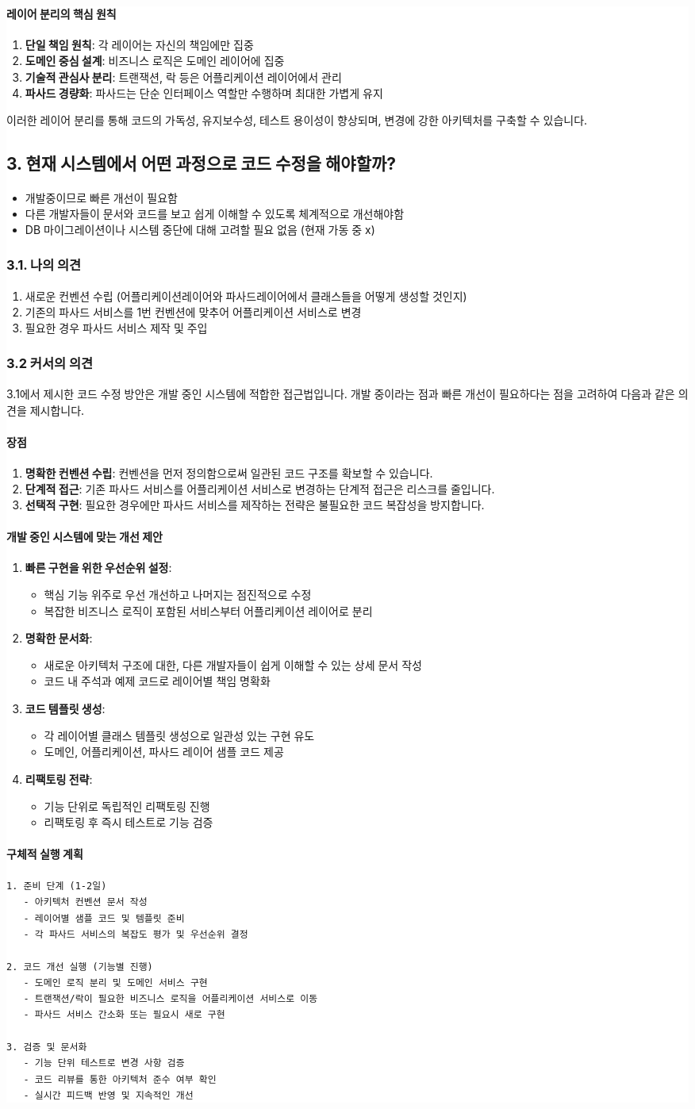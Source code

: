 #### 레이어 분리의 핵심 원칙

1. **단일 책임 원칙**: 각 레이어는 자신의 책임에만 집중
2. **도메인 중심 설계**: 비즈니스 로직은 도메인 레이어에 집중
3. **기술적 관심사 분리**: 트랜잭션, 락 등은 어플리케이션 레이어에서 관리
4. **파사드 경량화**: 파사드는 단순 인터페이스 역할만 수행하며 최대한 가볍게 유지

이러한 레이어 분리를 통해 코드의 가독성, 유지보수성, 테스트 용이성이 향상되며, 변경에 강한 아키텍처를 구축할 수 있습니다.

## 3. 현재 시스템에서 어떤 과정으로 코드 수정을 해야할까?

* 개발중이므로 빠른 개선이 필요함
* 다른 개발자들이 문서와 코드를 보고 쉽게 이해할 수 있도록 체계적으로 개선해야함
* DB 마이그레이션이나 시스템 중단에 대해 고려할 필요 없음 (현재 가동 중 x)

### 3.1. 나의 의견

1. 새로운 컨벤션 수립 (어플리케이션레이어와 파사드레이어에서 클래스들을 어떻게 생성할 것인지)
2. 기존의 파사드 서비스를 1번 컨벤션에 맞추어 어플리케이션 서비스로 변경
3. 필요한 경우 파사드 서비스 제작 및 주입

### 3.2 커서의 의견

3.1에서 제시한 코드 수정 방안은 개발 중인 시스템에 적합한 접근법입니다. 개발 중이라는 점과 빠른 개선이 필요하다는 점을 고려하여 다음과 같은 의견을 제시합니다.

#### 장점

1. **명확한 컨벤션 수립**: 컨벤션을 먼저 정의함으로써 일관된 코드 구조를 확보할 수 있습니다.
2. **단계적 접근**: 기존 파사드 서비스를 어플리케이션 서비스로 변경하는 단계적 접근은 리스크를 줄입니다.
3. **선택적 구현**: 필요한 경우에만 파사드 서비스를 제작하는 전략은 불필요한 코드 복잡성을 방지합니다.

#### 개발 중인 시스템에 맞는 개선 제안

1. **빠른 구현을 위한 우선순위 설정**:
   - 핵심 기능 위주로 우선 개선하고 나머지는 점진적으로 수정
   - 복잡한 비즈니스 로직이 포함된 서비스부터 어플리케이션 레이어로 분리

2. **명확한 문서화**:
   - 새로운 아키텍처 구조에 대한, 다른 개발자들이 쉽게 이해할 수 있는 상세 문서 작성
   - 코드 내 주석과 예제 코드로 레이어별 책임 명확화

3. **코드 템플릿 생성**:
   - 각 레이어별 클래스 템플릿 생성으로 일관성 있는 구현 유도
   - 도메인, 어플리케이션, 파사드 레이어 샘플 코드 제공

4. **리팩토링 전략**:
   - 기능 단위로 독립적인 리팩토링 진행
   - 리팩토링 후 즉시 테스트로 기능 검증

#### 구체적 실행 계획

```
1. 준비 단계 (1-2일)
   - 아키텍처 컨벤션 문서 작성
   - 레이어별 샘플 코드 및 템플릿 준비
   - 각 파사드 서비스의 복잡도 평가 및 우선순위 결정

2. 코드 개선 실행 (기능별 진행)
   - 도메인 로직 분리 및 도메인 서비스 구현
   - 트랜잭션/락이 필요한 비즈니스 로직을 어플리케이션 서비스로 이동
   - 파사드 서비스 간소화 또는 필요시 새로 구현

3. 검증 및 문서화
   - 기능 단위 테스트로 변경 사항 검증
   - 코드 리뷰를 통한 아키텍처 준수 여부 확인
   - 실시간 피드백 반영 및 지속적인 개선
```
